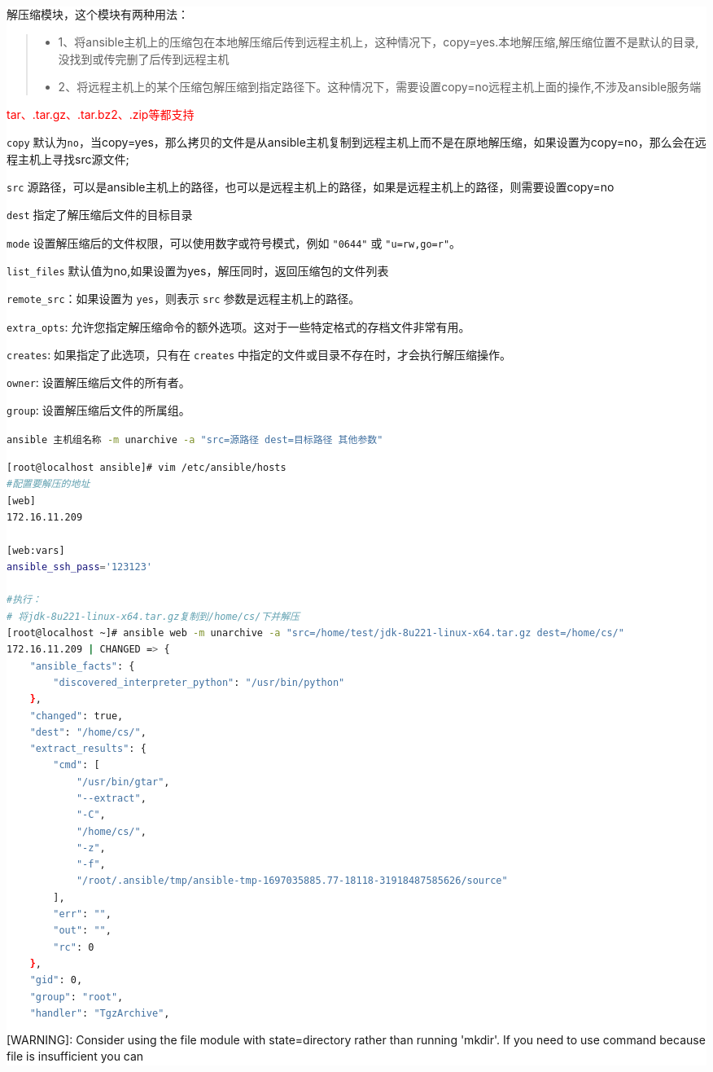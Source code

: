 解压缩模块，这个模块有两种用法：

> * 1、将ansible主机上的压缩包在本地解压缩后传到远程主机上，这种情况下，copy=yes.本地解压缩,解压缩位置不是默认的目录,没找到或传完删了后传到远程主机
>
> * 2、将远程主机上的某个压缩包解压缩到指定路径下。这种情况下，需要设置copy=no远程主机上面的操作,不涉及ansible服务端



<font color=red>tar、.tar.gz、.tar.bz2、.zip等都支持</font>



`copy`  默认为`no`，当copy=yes，那么拷贝的文件是从ansible主机复制到远程主机上而不是在原地解压缩，如果设置为copy=no，那么会在远程主机上寻找src源文件;

`src`   源路径，可以是ansible主机上的路径，也可以是远程主机上的路径，如果是远程主机上的路径，则需要设置copy=no

`dest`  指定了解压缩后文件的目标目录

`mode`  设置解压缩后的文件权限，可以使用数字或符号模式，例如 `"0644"` 或 `"u=rw,go=r"`。

`list_files`	 默认值为no,如果设置为yes，解压同时，返回压缩包的文件列表

`remote_src`：如果设置为 `yes`，则表示 `src` 参数是远程主机上的路径。

`extra_opts`: 允许您指定解压缩命令的额外选项。这对于一些特定格式的存档文件非常有用。

`creates`: 如果指定了此选项，只有在 `creates` 中指定的文件或目录不存在时，才会执行解压缩操作。

`owner`: 设置解压缩后文件的所有者。

`group`: 设置解压缩后文件的所属组。

```bash
ansible 主机组名称 -m unarchive -a "src=源路径 dest=目标路径 其他参数"
```

```bash
[root@localhost ansible]# vim /etc/ansible/hosts 
#配置要解压的地址
[web]
172.16.11.209

[web:vars]
ansible_ssh_pass='123123'

#执行：
# 将jdk-8u221-linux-x64.tar.gz复制到/home/cs/下并解压
[root@localhost ~]# ansible web -m unarchive -a "src=/home/test/jdk-8u221-linux-x64.tar.gz dest=/home/cs/"
172.16.11.209 | CHANGED => {
    "ansible_facts": {
        "discovered_interpreter_python": "/usr/bin/python"
    }, 
    "changed": true, 
    "dest": "/home/cs/", 
    "extract_results": {
        "cmd": [
            "/usr/bin/gtar", 
            "--extract", 
            "-C", 
            "/home/cs/", 
            "-z", 
            "-f", 
            "/root/.ansible/tmp/ansible-tmp-1697035885.77-18118-31918487585626/source"
        ], 
        "err": "", 
        "out": "", 
        "rc": 0
    }, 
    "gid": 0, 
    "group": "root", 
    "handler": "TgzArchive", 
```

[WARNING]: Consider using the file module with state=directory rather than running 'mkdir'.  If you need to use command because file is insufficient you can